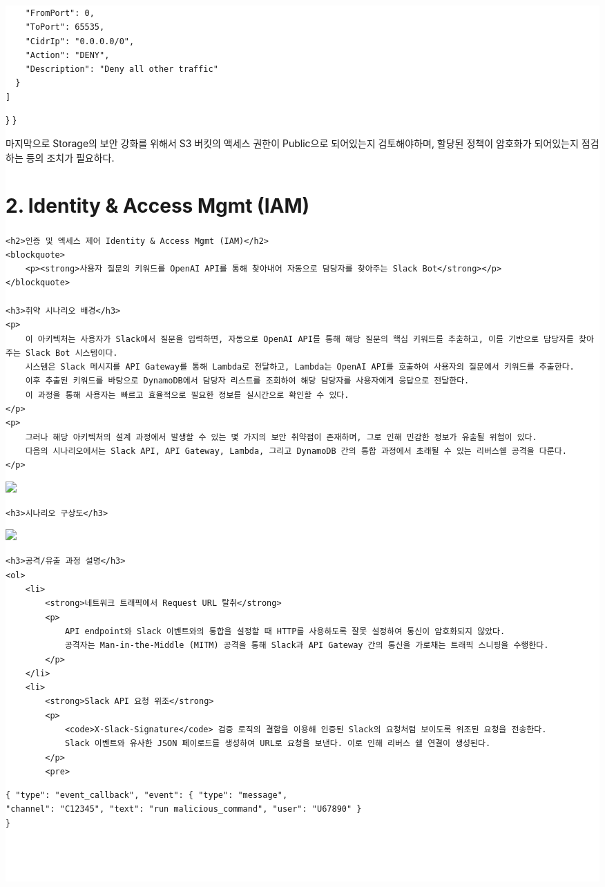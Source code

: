         "FromPort": 0,
        "ToPort": 65535,
        "CidrIp": "0.0.0.0/0",
        "Action": "DENY",
        "Description": "Deny all other traffic"
      }
    ]
  }
}</code>
    </pre>
    <p>마지막으로 Storage의 보안 강화를 위해서 S3 버킷의 액세스 권한이 Public으로 되어있는지 검토해야하며, 할당된 정책이 암호화가 되어있는지 점검하는 등의 조치가 필요하다.</p>    
</body>
</html>
<body>
    <h1>2. Identity & Access Mgmt (IAM)</h1>
    
    <h2>인증 및 엑세스 제어 Identity & Access Mgmt (IAM)</h2>
    <blockquote>
        <p><strong>사용자 질문의 키워드를 OpenAI API를 통해 찾아내어 자동으로 담당자를 찾아주는 Slack Bot</strong></p>
    </blockquote>

    <h3>취약 시나리오 배경</h3>
    <p>
        이 아키텍처는 사용자가 Slack에서 질문을 입력하면, 자동으로 OpenAI API를 통해 해당 질문의 핵심 키워드를 추출하고, 이를 기반으로 담당자를 찾아주는 Slack Bot 시스템이다. 
        시스템은 Slack 메시지를 API Gateway를 통해 Lambda로 전달하고, Lambda는 OpenAI API를 호출하여 사용자의 질문에서 키워드를 추출한다. 
        이후 추출된 키워드를 바탕으로 DynamoDB에서 담당자 리스트를 조회하여 해당 담당자를 사용자에게 응답으로 전달한다. 
        이 과정을 통해 사용자는 빠르고 효율적으로 필요한 정보를 실시간으로 확인할 수 있다.
    </p>
    <p>
        그러나 해당 아키텍처의 설계 과정에서 발생할 수 있는 몇 가지의 보안 취약점이 존재하며, 그로 인해 민감한 정보가 유출될 위험이 있다. 
        다음의 시나리오에서는 Slack API, API Gateway, Lambda, 그리고 DynamoDB 간의 통합 과정에서 초래될 수 있는 리버스쉘 공격을 다룬다.
    </p>
    
<img src="https://wikidocs.net/images/page/267442/1122_%EC%8B%9C%EB%82%98%EB%A6%AC%EC%98%A4-%ED%8E%98%EC%9D%B4%EC%A7%80-1.drawio.png">
    
    <h3>시나리오 구상도</h3>
<img src="https://wikidocs.net/images/page/267442/1122_%EC%8B%9C%EB%82%98%EB%A6%AC%EC%98%A4-%ED%8E%98%EC%9D%B4%EC%A7%80-2.drawio.png">
    
    <h3>공격/유출 과정 설명</h3>
    <ol>
        <li>
            <strong>네트워크 트래픽에서 Request URL 탈취</strong>
            <p>
                API endpoint와 Slack 이벤트와의 통합을 설정할 때 HTTP를 사용하도록 잘못 설정하여 통신이 암호화되지 않았다. 
                공격자는 Man-in-the-Middle (MITM) 공격을 통해 Slack과 API Gateway 간의 통신을 가로채는 트래픽 스니핑을 수행한다.
            </p>
        </li>
        <li>
            <strong>Slack API 요청 위조</strong>
            <p>
                <code>X-Slack-Signature</code> 검증 로직의 결함을 이용해 인증된 Slack의 요청처럼 보이도록 위조된 요청을 전송한다. 
                Slack 이벤트와 유사한 JSON 페이로드를 생성하여 URL로 요청을 보낸다. 이로 인해 리버스 쉘 연결이 생성된다.
            </p>
            <pre>
<code>{
  "type": "event_callback",
  "event": {
    "type": "message",
    "channel": "C12345",
    "text": "run malicious_command",
    "user": "U67890"
  }
}
